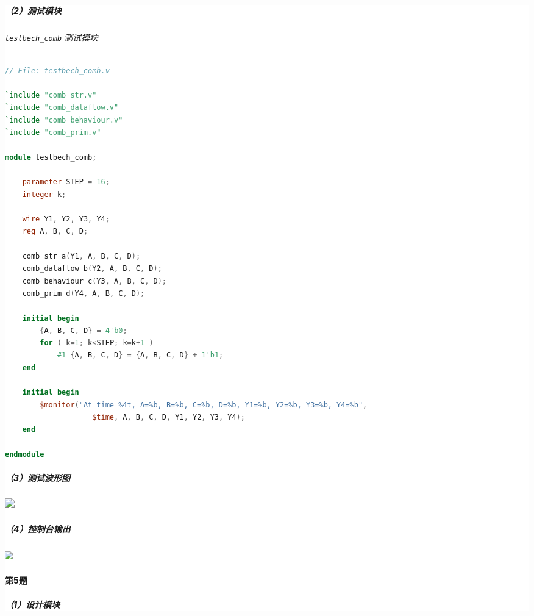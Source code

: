 ##### （2）测试模块

###### `testbech_comb` 测试模块

```verilog
// File: testbech_comb.v

`include "comb_str.v"
`include "comb_dataflow.v"
`include "comb_behaviour.v"
`include "comb_prim.v"

module testbech_comb;

    parameter STEP = 16;
    integer k;

    wire Y1, Y2, Y3, Y4;
    reg A, B, C, D;

    comb_str a(Y1, A, B, C, D);
    comb_dataflow b(Y2, A, B, C, D);
    comb_behaviour c(Y3, A, B, C, D);
    comb_prim d(Y4, A, B, C, D);

    initial begin
        {A, B, C, D} = 4'b0;
        for ( k=1; k<STEP; k=k+1 )
            #1 {A, B, C, D} = {A, B, C, D} + 1'b1;
    end

    initial begin
        $monitor("At time %4t, A=%b, B=%b, C=%b, D=%b, Y1=%b, Y2=%b, Y3=%b, Y4=%b",
                    $time, A, B, C, D, Y1, Y2, Y3, Y4);
    end

endmodule
```

##### （3）测试波形图

![](D:\GuoJinyao\homework\2-4\2-4-1.png)



##### （4）控制台输出

<img src="D:\GuoJinyao\homework\2-4\2-4-2.png" style="zoom: 80%;" />



#### 第5题

##### （1）设计模块
